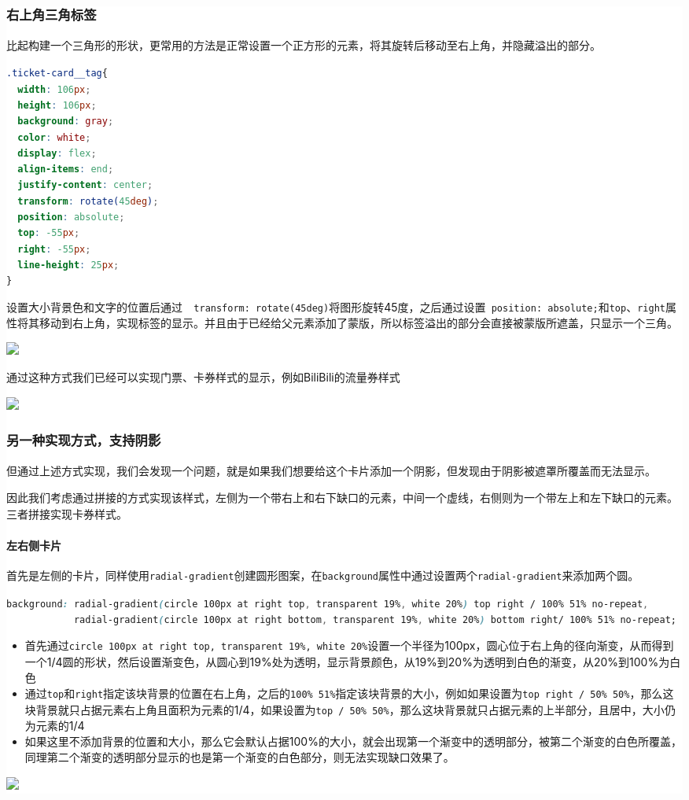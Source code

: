 ### 右上角三角标签

比起构建一个三角形的形状，更常用的方法是正常设置一个正方形的元素，将其旋转后移动至右上角，并隐藏溢出的部分。

```css
.ticket-card__tag{
  width: 106px;
  height: 106px;
  background: gray;
  color: white;
  display: flex;
  align-items: end;
  justify-content: center;
  transform: rotate(45deg);
  position: absolute;
  top: -55px;
  right: -55px;
  line-height: 25px;
}
```

设置大小背景色和文字的位置后通过`  transform: rotate(45deg)`将图形旋转45度，之后通过设置` position: absolute;`和`top`、`right`属性将其移动到右上角，实现标签的显示。并且由于已经给父元素添加了蒙版，所以标签溢出的部分会直接被蒙版所遮盖，只显示一个三角。

![](https://images.starnight.top/img/20240620214313.png)

通过这种方式我们已经可以实现门票、卡券样式的显示，例如BiliBili的流量券样式

![](https://images.starnight.top/img/20240620214424.png)

### 另一种实现方式，支持阴影

但通过上述方式实现，我们会发现一个问题，就是如果我们想要给这个卡片添加一个阴影，但发现由于阴影被遮罩所覆盖而无法显示。

因此我们考虑通过拼接的方式实现该样式，左侧为一个带右上和右下缺口的元素，中间一个虚线，右侧则为一个带左上和左下缺口的元素。三者拼接实现卡券样式。

#### 左右侧卡片

首先是左侧的卡片，同样使用`radial-gradient`创建圆形图案，在`background`属性中通过设置两个`radial-gradient`来添加两个圆。

```css
background: radial-gradient(circle 100px at right top, transparent 19%, white 20%) top right / 100% 51% no-repeat,
            radial-gradient(circle 100px at right bottom, transparent 19%, white 20%) bottom right/ 100% 51% no-repeat;
```

- 首先通过`circle 100px at right top, transparent 19%, white 20%`设置一个半径为100px，圆心位于右上角的径向渐变，从而得到一个1/4圆的形状，然后设置渐变色，从圆心到19%处为透明，显示背景颜色，从19%到20%为透明到白色的渐变，从20%到100%为白色
- 通过`top`和`right`指定该块背景的位置在右上角，之后的`100% 51%`指定该块背景的大小，例如如果设置为`top right / 50% 50%`，那么这块背景就只占据元素右上角且面积为元素的1/4，如果设置为`top / 50% 50%`，那么这块背景就只占据元素的上半部分，且居中，大小仍为元素的1/4
- 如果这里不添加背景的位置和大小，那么它会默认占据100%的大小，就会出现第一个渐变中的透明部分，被第二个渐变的白色所覆盖，同理第二个渐变的透明部分显示的也是第一个渐变的白色部分，则无法实现缺口效果了。

![](https://images.starnight.top/img/20240620220524.png)
